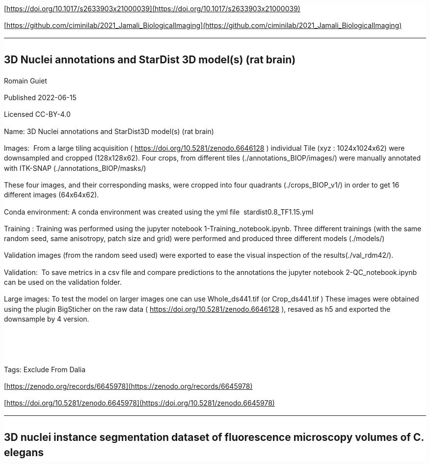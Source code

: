 [https://doi.org/10.1017/s2633903x21000039](https://doi.org/10.1017/s2633903x21000039)

[https://github.com/ciminilab/2021_Jamali_BiologicalImaging](https://github.com/ciminilab/2021_Jamali_BiologicalImaging)


---

## 3D Nuclei annotations and StarDist 3D model(s) (rat brain)

Romain Guiet

Published 2022-06-15

Licensed CC-BY-4.0



Name: 3D Nuclei annotations and StarDist3D model(s) (rat brain)

Images:&nbsp;&nbsp;From a large tiling acquisition ( https://doi.org/10.5281/zenodo.6646128 ) individual Tile (xyz : 1024x1024x62) were downsampled and cropped (128x128x62). Four crops, from different tiles (./annotations_BIOP/images/) were manually annotated with ITK-SNAP (./annotations_BIOP/masks/)

These four images, and their corresponding masks, were cropped into four quadrants (./crops_BIOP_v1/) in order to get 16 different images (64x64x62).

Conda environment:&nbsp;A conda environment was created using the yml file &nbsp;stardist0.8_TF1.15.yml

Training :&nbsp;Training was performed using the jupyter notebook 1-Training_notebook.ipynb.
Three different trainings (with the same random seed, same anisotropy, patch size and grid) were performed and produced three different models (./models/)

Validation images (from the random seed used) were exported to ease the visual inspection of the results(./val_rdm42/).

Validation:&nbsp;&nbsp;To save metrics in a csv file and compare predictions to the annotations the jupyter notebook 2-QC_notebook.ipynb can be used on the validation folder.

Large images: To test the model on larger images one can use Whole_ds441.tif (or Crop_ds441.tif )
These images were obtained using the plugin BigSticher on the raw data ( https://doi.org/10.5281/zenodo.6646128 ), resaved as h5 and exported the downsample&nbsp;by 4 version.

&nbsp;

&nbsp;

Tags: Exclude From Dalia

[https://zenodo.org/records/6645978](https://zenodo.org/records/6645978)

[https://doi.org/10.5281/zenodo.6645978](https://doi.org/10.5281/zenodo.6645978)


---

## 3D nuclei instance segmentation dataset of fluorescence microscopy volumes of C. elegans

